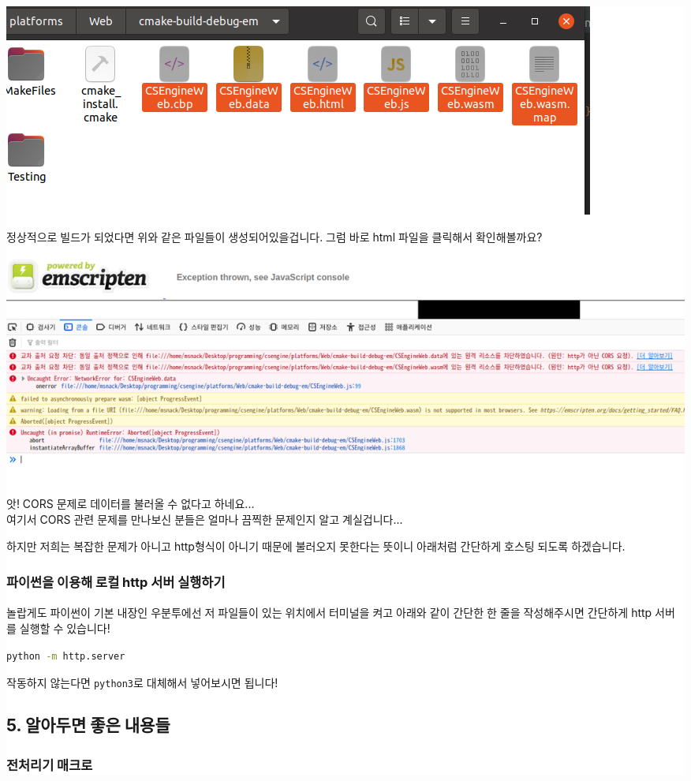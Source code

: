 ![Untitled](/media/Cpp-코드를-웹으로-포팅하는-Emscripten-알아보기/Untitled%203.png)

정상적으로 빌드가 되었다면 위와 같은 파일들이 생성되어있을겁니다. 그럼 바로 html 파일을 클릭해서 확인해볼까요?

![Untitled](/media/Cpp-코드를-웹으로-포팅하는-Emscripten-알아보기/Untitled%204.png)

앗! CORS 문제로 데이터를 불러올 수 없다고 하네요...<br/>
여기서 CORS 관련 문제를 만나보신 분들은 얼마나 끔찍한 문제인지 알고 계실겁니다...

하지만 저희는 복잡한 문제가 아니고 http형식이 아니기 때문에 불러오지 못한다는 뜻이니 아래처럼 간단하게 호스팅 되도록 하겠습니다.

### 파이썬을 이용해 로컬 http 서버 실행하기

놀랍게도 파이썬이 기본 내장인 우분투에선 저 파일들이 있는 위치에서 터미널을 켜고 아래와 같이 간단한 한 줄을 작성해주시면 간단하게 http 서버를 실행할 수 있습니다!

```bash
python -m http.server
```

작동하지 않는다면 `python3`로 대체해서 넣어보시면 됩니다!

## 5. 알아두면 좋은 내용들

### 전처리기 매크로
